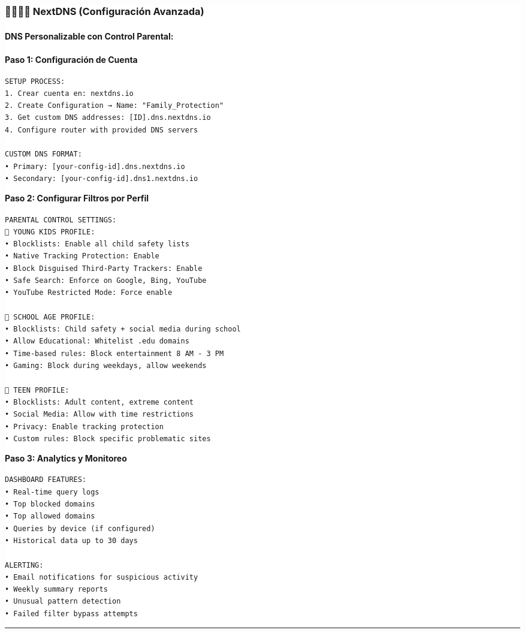 ### **👨‍👩‍👧‍👦 NextDNS (Configuración Avanzada)**

#### **DNS Personalizable con Control Parental:**

**Paso 1: Configuración de Cuenta**
```
SETUP PROCESS:
1. Crear cuenta en: nextdns.io
2. Create Configuration → Name: "Family_Protection"
3. Get custom DNS addresses: [ID].dns.nextdns.io
4. Configure router with provided DNS servers

CUSTOM DNS FORMAT:
• Primary: [your-config-id].dns.nextdns.io
• Secondary: [your-config-id].dns1.nextdns.io
```

**Paso 2: Configurar Filtros por Perfil**
```
PARENTAL CONTROL SETTINGS:
👶 YOUNG KIDS PROFILE:
• Blocklists: Enable all child safety lists
• Native Tracking Protection: Enable
• Block Disguised Third-Party Trackers: Enable
• Safe Search: Enforce on Google, Bing, YouTube
• YouTube Restricted Mode: Force enable

🌱 SCHOOL AGE PROFILE:
• Blocklists: Child safety + social media during school
• Allow Educational: Whitelist .edu domains
• Time-based rules: Block entertainment 8 AM - 3 PM
• Gaming: Block during weekdays, allow weekends

🚀 TEEN PROFILE:
• Blocklists: Adult content, extreme content
• Social Media: Allow with time restrictions
• Privacy: Enable tracking protection
• Custom rules: Block specific problematic sites
```

**Paso 3: Analytics y Monitoreo**
```
DASHBOARD FEATURES:
• Real-time query logs
• Top blocked domains
• Top allowed domains
• Queries by device (if configured)
• Historical data up to 30 days

ALERTING:
• Email notifications for suspicious activity
• Weekly summary reports
• Unusual pattern detection
• Failed filter bypass attempts
```

---